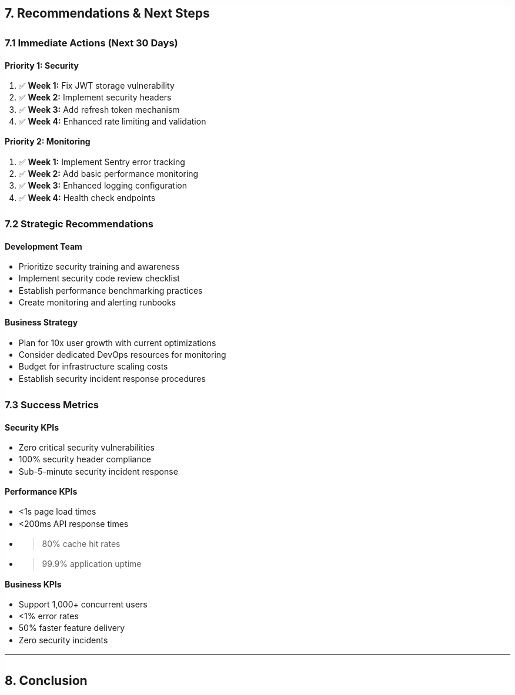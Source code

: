 ## 7. Recommendations & Next Steps

### 7.1 Immediate Actions (Next 30 Days)

**Priority 1: Security**
1. ✅ **Week 1:** Fix JWT storage vulnerability
2. ✅ **Week 2:** Implement security headers
3. ✅ **Week 3:** Add refresh token mechanism
4. ✅ **Week 4:** Enhanced rate limiting and validation

**Priority 2: Monitoring**
1. ✅ **Week 1:** Implement Sentry error tracking
2. ✅ **Week 2:** Add basic performance monitoring
3. ✅ **Week 3:** Enhanced logging configuration
4. ✅ **Week 4:** Health check endpoints

### 7.2 Strategic Recommendations

**Development Team**
- Prioritize security training and awareness
- Implement security code review checklist
- Establish performance benchmarking practices
- Create monitoring and alerting runbooks

**Business Strategy**
- Plan for 10x user growth with current optimizations
- Consider dedicated DevOps resources for monitoring
- Budget for infrastructure scaling costs
- Establish security incident response procedures

### 7.3 Success Metrics

**Security KPIs**
- Zero critical security vulnerabilities
- 100% security header compliance
- Sub-5-minute security incident response

**Performance KPIs**
- <1s page load times
- <200ms API response times
- >80% cache hit rates
- >99.9% application uptime

**Business KPIs**
- Support 1,000+ concurrent users
- <1% error rates
- 50% faster feature delivery
- Zero security incidents

---

## 8. Conclusion
